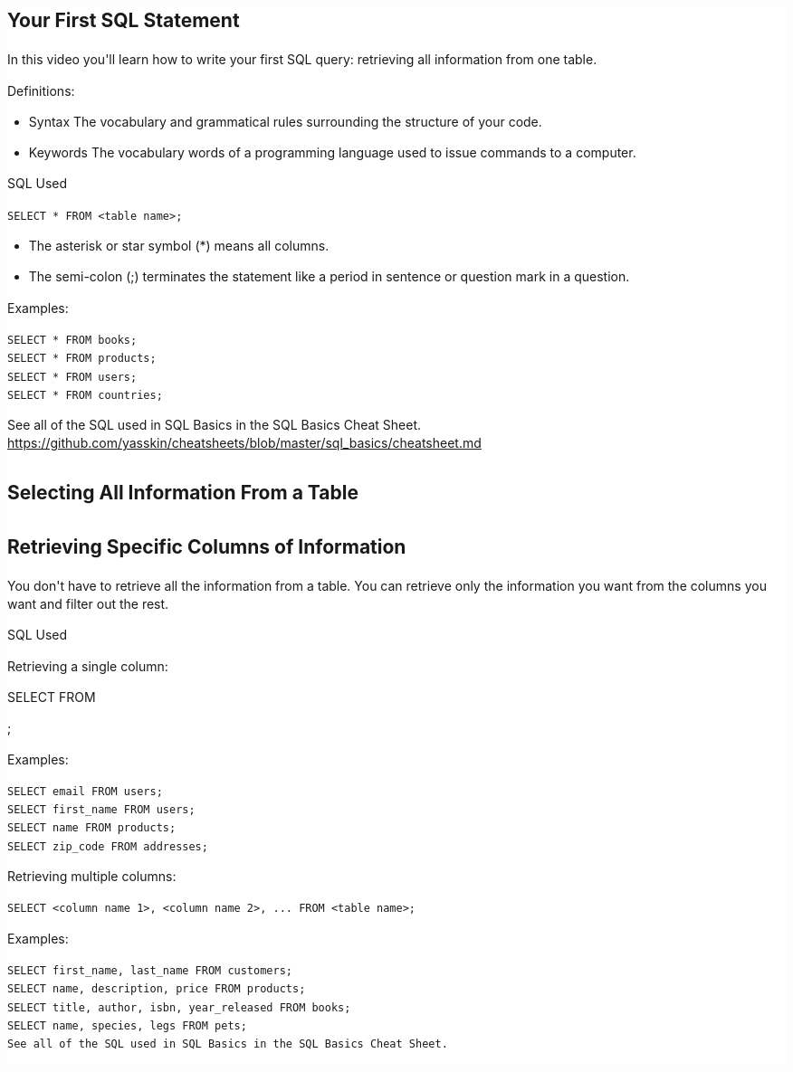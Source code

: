 ## Your First SQL Statement

In this video you'll learn how to write your first SQL query: retrieving all information from one table.

Definitions:

* Syntax The vocabulary and grammatical rules surrounding the structure of your code.

* Keywords The vocabulary words of a programming language used to issue commands to a computer.

SQL Used
```
SELECT * FROM <table name>;
```
* The asterisk or star symbol (\*) means all columns.

* The semi-colon (\;) terminates the statement like a period in sentence or question mark in a question.

Examples:
```
SELECT * FROM books;
SELECT * FROM products;
SELECT * FROM users;
SELECT * FROM countries;
```

See all of the SQL used in SQL Basics in the SQL Basics Cheat Sheet.
https://github.com/yasskin/cheatsheets/blob/master/sql_basics/cheatsheet.md

## Selecting All Information From a Table


## Retrieving Specific Columns of Information

You don't have to retrieve all the information from a table. You can retrieve only the information you want from the columns you want and filter out the rest.

SQL Used

Retrieving a single column:

SELECT <column name> FROM <table name>;

Examples:
```
SELECT email FROM users;
SELECT first_name FROM users;
SELECT name FROM products;
SELECT zip_code FROM addresses;
```

Retrieving multiple columns:
```
SELECT <column name 1>, <column name 2>, ... FROM <table name>;
```
Examples:
```
SELECT first_name, last_name FROM customers;
SELECT name, description, price FROM products;
SELECT title, author, isbn, year_released FROM books;
SELECT name, species, legs FROM pets;
See all of the SQL used in SQL Basics in the SQL Basics Cheat Sheet.
```
